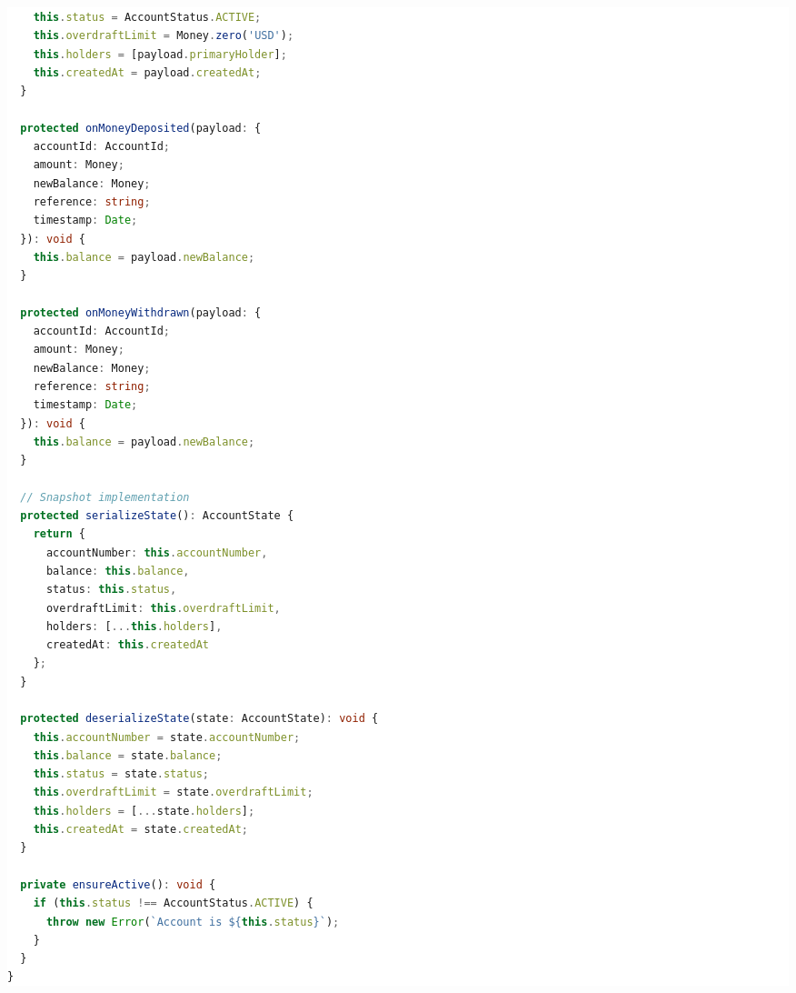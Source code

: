 ```typescript
    this.status = AccountStatus.ACTIVE;
    this.overdraftLimit = Money.zero('USD');
    this.holders = [payload.primaryHolder];
    this.createdAt = payload.createdAt;
  }
  
  protected onMoneyDeposited(payload: {
    accountId: AccountId;
    amount: Money;
    newBalance: Money;
    reference: string;
    timestamp: Date;
  }): void {
    this.balance = payload.newBalance;
  }
  
  protected onMoneyWithdrawn(payload: {
    accountId: AccountId;
    amount: Money;
    newBalance: Money;
    reference: string;
    timestamp: Date;
  }): void {
    this.balance = payload.newBalance;
  }
  
  // Snapshot implementation
  protected serializeState(): AccountState {
    return {
      accountNumber: this.accountNumber,
      balance: this.balance,
      status: this.status,
      overdraftLimit: this.overdraftLimit,
      holders: [...this.holders],
      createdAt: this.createdAt
    };
  }
  
  protected deserializeState(state: AccountState): void {
    this.accountNumber = state.accountNumber;
    this.balance = state.balance;
    this.status = state.status;
    this.overdraftLimit = state.overdraftLimit;
    this.holders = [...state.holders];
    this.createdAt = state.createdAt;
  }
  
  private ensureActive(): void {
    if (this.status !== AccountStatus.ACTIVE) {
      throw new Error(`Account is ${this.status}`);
    }
  }
}
```
